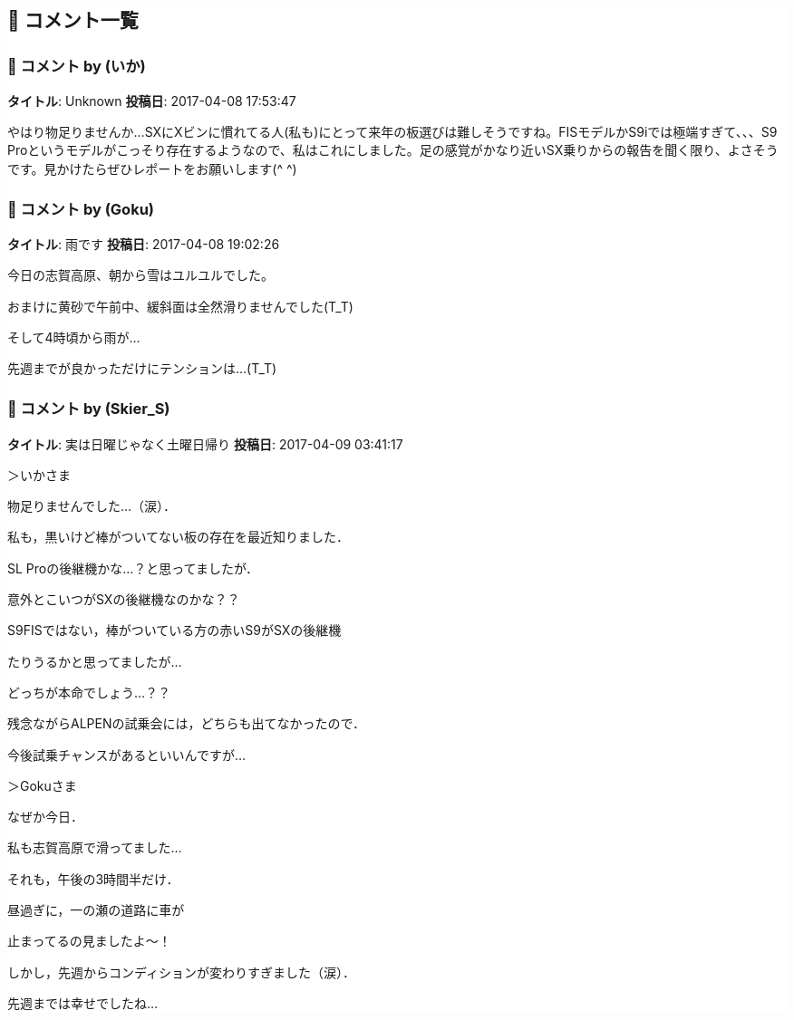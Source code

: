 ## 💬 コメント一覧

### 💬 コメント by (いか)
**タイトル**: Unknown
**投稿日**: 2017-04-08 17:53:47

やはり物足りませんか…SXにXビンに慣れてる人(私も)にとって来年の板選びは難しそうですね。FISモデルかS9iでは極端すぎて、、、S9 Proというモデルがこっそり存在するようなので、私はこれにしました。足の感覚がかなり近いSX乗りからの報告を聞く限り、よさそうです。見かけたらぜひレポートをお願いします(^ ^)

### 💬 コメント by (Goku)
**タイトル**: 雨です
**投稿日**: 2017-04-08 19:02:26

今日の志賀高原、朝から雪はユルユルでした。

おまけに黄砂で午前中、緩斜面は全然滑りませんでした(T_T)

そして4時頃から雨が…

先週までが良かっただけにテンションは…(T_T)

### 💬 コメント by (Skier_S)
**タイトル**: 実は日曜じゃなく土曜日帰り
**投稿日**: 2017-04-09 03:41:17

＞いかさま

物足りませんでした…（涙）．

私も，黒いけど棒がついてない板の存在を最近知りました．

SL Proの後継機かな…？と思ってましたが．

意外とこいつがSXの後継機なのかな？？

S9FISではない，棒がついている方の赤いS9がSXの後継機

たりうるかと思ってましたが…

どっちが本命でしょう…？？

残念ながらALPENの試乗会には，どちらも出てなかったので．

今後試乗チャンスがあるといいんですが…



＞Gokuさま

なぜか今日．

私も志賀高原で滑ってました…

それも，午後の3時間半だけ．

昼過ぎに，一の瀬の道路に車が

止まってるの見ましたよ～！

しかし，先週からコンディションが変わりすぎました（涙）．

先週までは幸せでしたね…

